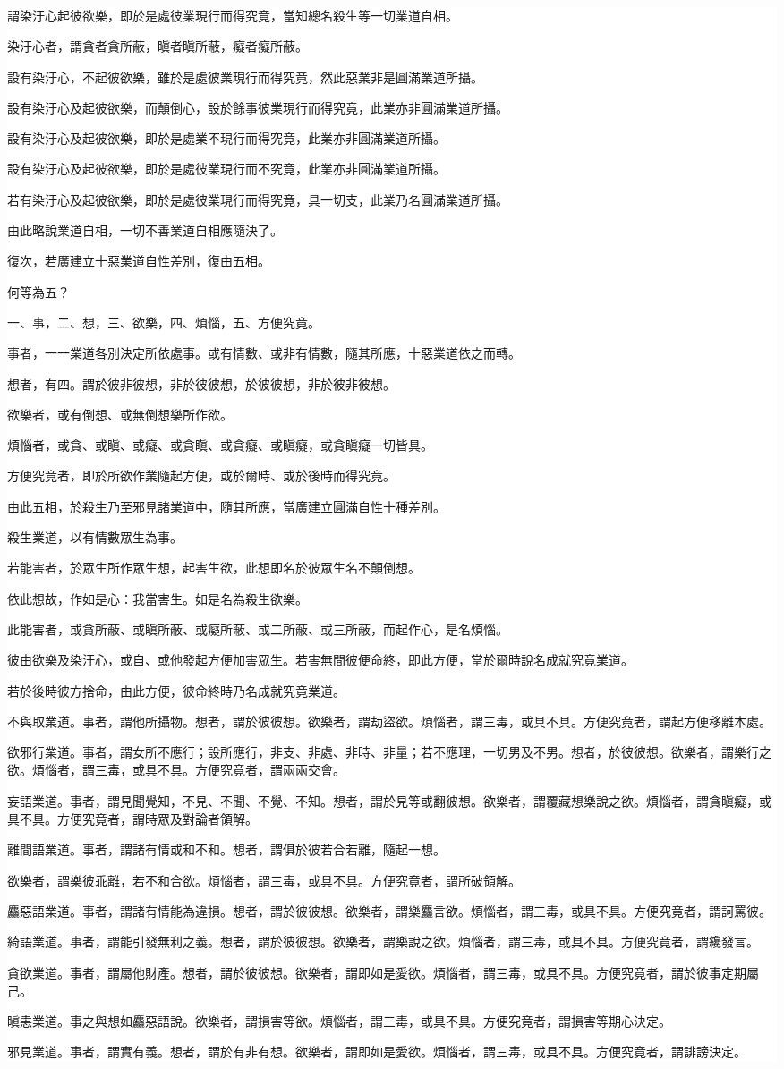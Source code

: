 謂染汙心起彼欲樂，即於是處彼業現行而得究竟，當知總名殺生等一切業道自相。

染汙心者，謂貪者貪所蔽，瞋者瞋所蔽，癡者癡所蔽。

設有染汙心，不起彼欲樂，雖於是處彼業現行而得究竟，然此惡業非是圓滿業道所攝。

設有染汙心及起彼欲樂，而顛倒心，設於餘事彼業現行而得究竟，此業亦非圓滿業道所攝。

設有染汙心及起彼欲樂，即於是處業不現行而得究竟，此業亦非圓滿業道所攝。

設有染汙心及起彼欲樂，即於是處彼業現行而不究竟，此業亦非圓滿業道所攝。

若有染汙心及起彼欲樂，即於是處彼業現行而得究竟，具一切支，此業乃名圓滿業道所攝。

由此略說業道自相，一切不善業道自相應隨決了。

復次，若廣建立十惡業道自性差別，復由五相。

何等為五？

一、事，二、想，三、欲樂，四、煩惱，五、方便究竟。

事者，一一業道各別決定所依處事。或有情數、或非有情數，隨其所應，十惡業道依之而轉。

想者，有四。謂於彼非彼想，非於彼彼想，於彼彼想，非於彼非彼想。

欲樂者，或有倒想、或無倒想樂所作欲。

煩惱者，或貪、或瞋、或癡、或貪瞋、或貪癡、或瞋癡，或貪瞋癡一切皆具。

方便究竟者，即於所欲作業隨起方便，或於爾時、或於後時而得究竟。

由此五相，於殺生乃至邪見諸業道中，隨其所應，當廣建立圓滿自性十種差別。

殺生業道，以有情數眾生為事。

若能害者，於眾生所作眾生想，起害生欲，此想即名於彼眾生名不顛倒想。

依此想故，作如是心：我當害生。如是名為殺生欲樂。

此能害者，或貪所蔽、或瞋所蔽、或癡所蔽、或二所蔽、或三所蔽，而起作心，是名煩惱。

彼由欲樂及染汙心，或自、或他發起方便加害眾生。若害無間彼便命終，即此方便，當於爾時說名成就究竟業道。

若於後時彼方捨命，由此方便，彼命終時乃名成就究竟業道。

不與取業道。事者，謂他所攝物。想者，謂於彼彼想。欲樂者，謂劫盜欲。煩惱者，謂三毒，或具不具。方便究竟者，謂起方便移離本處。

欲邪行業道。事者，謂女所不應行；設所應行，非支、非處、非時、非量；若不應理，一切男及不男。想者，於彼彼想。欲樂者，謂樂行之欲。煩惱者，謂三毒，或具不具。方便究竟者，謂兩兩交會。

妄語業道。事者，謂見聞覺知，不見、不聞、不覺、不知。想者，謂於見等或翻彼想。欲樂者，謂覆藏想樂說之欲。煩惱者，謂貪瞋癡，或具不具。方便究竟者，謂時眾及對論者領解。

離間語業道。事者，謂諸有情或和不和。想者，謂俱於彼若合若離，隨起一想。

欲樂者，謂樂彼乖離，若不和合欲。煩惱者，謂三毒，或具不具。方便究竟者，謂所破領解。

麤惡語業道。事者，謂諸有情能為違損。想者，謂於彼彼想。欲樂者，謂樂麤言欲。煩惱者，謂三毒，或具不具。方便究竟者，謂訶罵彼。

綺語業道。事者，謂能引發無利之義。想者，謂於彼彼想。欲樂者，謂樂說之欲。煩惱者，謂三毒，或具不具。方便究竟者，謂纔發言。

貪欲業道。事者，謂屬他財產。想者，謂於彼彼想。欲樂者，謂即如是愛欲。煩惱者，謂三毒，或具不具。方便究竟者，謂於彼事定期屬己。

瞋恚業道。事之與想如麤惡語說。欲樂者，謂損害等欲。煩惱者，謂三毒，或具不具。方便究竟者，謂損害等期心決定。

邪見業道。事者，謂實有義。想者，謂於有非有想。欲樂者，謂即如是愛欲。煩惱者，謂三毒，或具不具。方便究竟者，謂誹謗決定。

